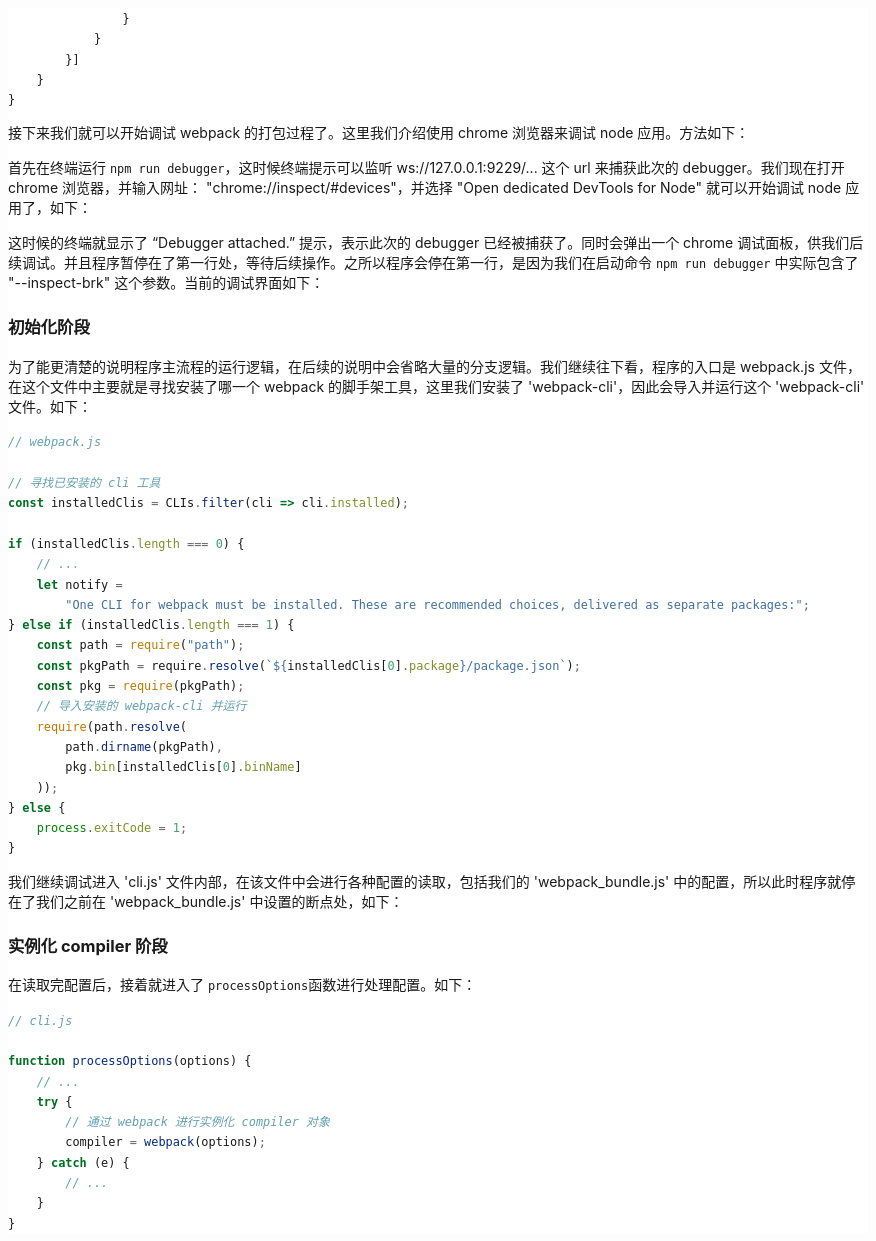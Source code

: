 ```js
                }
            }
        }]
    }
}
```

接下来我们就可以开始调试 webpack 的打包过程了。这里我们介绍使用 chrome 浏览器来调试 node 应用。方法如下：

首先在终端运行 ```npm run debugger```，这时候终端提示可以监听 ws://127.0.0.1:9229/... 这个 url 来捕获此次的 debugger。我们现在打开 chrome 浏览器，并输入网址： "chrome://inspect/#devices"，并选择 "Open dedicated DevTools for Node" 就可以开始调试 node 应用了，如下：

这时候的终端就显示了 “Debugger attached.” 提示，表示此次的 debugger 已经被捕获了。同时会弹出一个 chrome 调试面板，供我们后续调试。并且程序暂停在了第一行处，等待后续操作。之所以程序会停在第一行，是因为我们在启动命令 ```npm run debugger``` 中实际包含了 "--inspect-brk" 这个参数。当前的调试界面如下：

### 初始化阶段

为了能更清楚的说明程序主流程的运行逻辑，在后续的说明中会省略大量的分支逻辑。我们继续往下看，程序的入口是 webpack.js 文件，在这个文件中主要就是寻找安装了哪一个 webpack 的脚手架工具，这里我们安装了 'webpack-cli'，因此会导入并运行这个 'webpack-cli' 文件。如下：

```js
// webpack.js

// 寻找已安装的 cli 工具
const installedClis = CLIs.filter(cli => cli.installed);

if (installedClis.length === 0) {
    // ...
    let notify =
        "One CLI for webpack must be installed. These are recommended choices, delivered as separate packages:";
} else if (installedClis.length === 1) {
    const path = require("path");
    const pkgPath = require.resolve(`${installedClis[0].package}/package.json`);
    const pkg = require(pkgPath);
    // 导入安装的 webpack-cli 并运行
    require(path.resolve(
        path.dirname(pkgPath),
        pkg.bin[installedClis[0].binName]
    ));
} else {
    process.exitCode = 1;
}
```

我们继续调试进入 'cli.js' 文件内部，在该文件中会进行各种配置的读取，包括我们的 'webpack_bundle.js' 中的配置，所以此时程序就停在了我们之前在 'webpack_bundle.js' 中设置的断点处，如下：

### 实例化 compiler 阶段

在读取完配置后，接着就进入了 ```processOptions```函数进行处理配置。如下：

```js
// cli.js

function processOptions(options) {
    // ...
    try {
        // 通过 webpack 进行实例化 compiler 对象
        compiler = webpack(options);
    } catch (e) {
        // ...
    }
}
```
